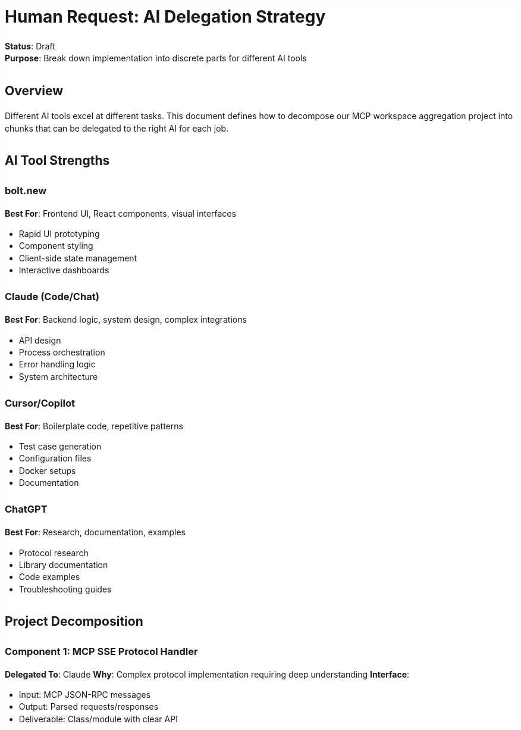 # Human Request: AI Delegation Strategy

**Status**: Draft  
**Purpose**: Break down implementation into discrete parts for different AI tools

## Overview

Different AI tools excel at different tasks. This document defines how to decompose our MCP workspace aggregation project into chunks that can be delegated to the right AI for each job.

## AI Tool Strengths

### bolt.new
**Best For**: Frontend UI, React components, visual interfaces
- Rapid UI prototyping
- Component styling
- Client-side state management
- Interactive dashboards

### Claude (Code/Chat)
**Best For**: Backend logic, system design, complex integrations
- API design
- Process orchestration
- Error handling logic
- System architecture

### Cursor/Copilot
**Best For**: Boilerplate code, repetitive patterns
- Test case generation
- Configuration files
- Docker setups
- Documentation

### ChatGPT
**Best For**: Research, documentation, examples
- Protocol research
- Library documentation
- Code examples
- Troubleshooting guides

## Project Decomposition

### Component 1: MCP SSE Protocol Handler
**Delegated To**: Claude
**Why**: Complex protocol implementation requiring deep understanding
**Interface**:
- Input: MCP JSON-RPC messages
- Output: Parsed requests/responses
- Deliverable: Class/module with clear API
